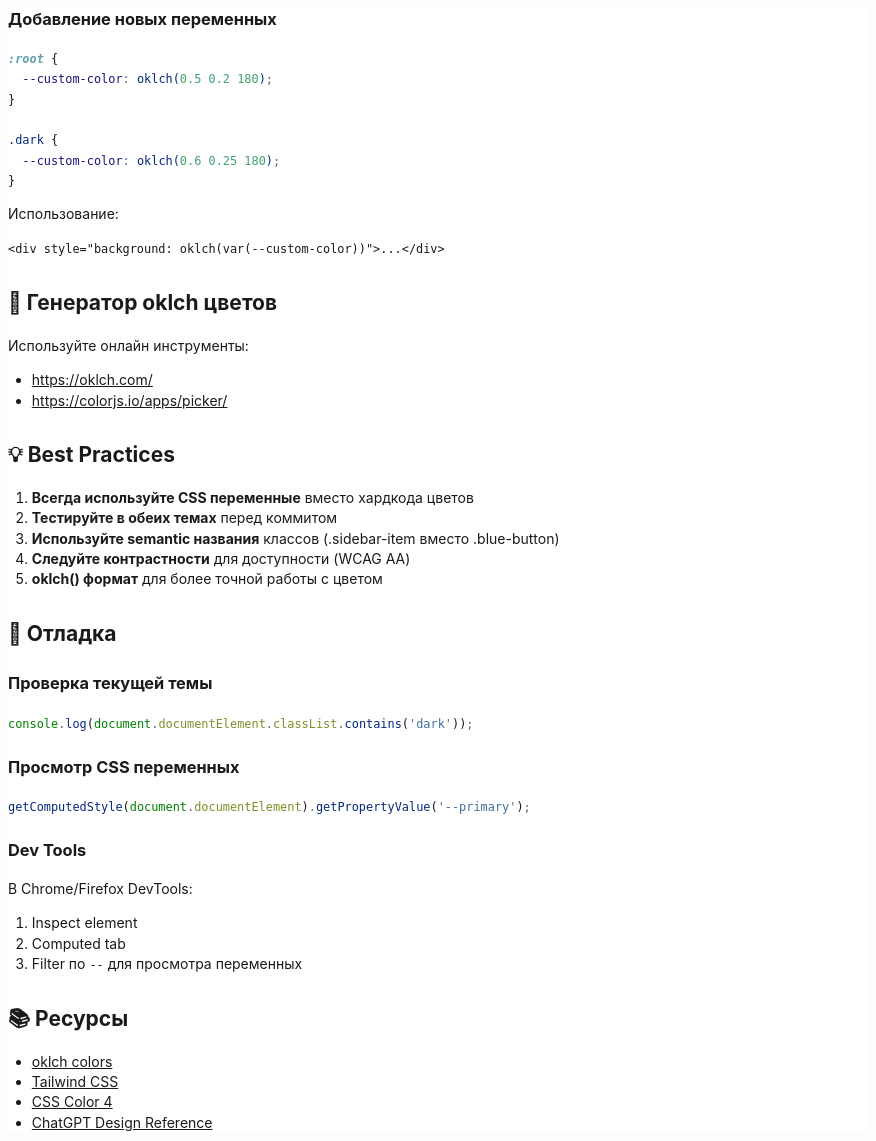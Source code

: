 ### Добавление новых переменных

```css
:root {
  --custom-color: oklch(0.5 0.2 180);
}

.dark {
  --custom-color: oklch(0.6 0.25 180);
}
```

Использование:

```svelte
<div style="background: oklch(var(--custom-color))">...</div>
```

## 🎨 Генератор oklch цветов

Используйте онлайн инструменты:
- https://oklch.com/
- https://colorjs.io/apps/picker/

## 💡 Best Practices

1. **Всегда используйте CSS переменные** вместо хардкода цветов
2. **Тестируйте в обеих темах** перед коммитом
3. **Используйте semantic названия** классов (.sidebar-item вместо .blue-button)
4. **Следуйте контрастности** для доступности (WCAG AA)
5. **oklch() формат** для более точной работы с цветом

## 🐛 Отладка

### Проверка текущей темы

```javascript
console.log(document.documentElement.classList.contains('dark'));
```

### Просмотр CSS переменных

```javascript
getComputedStyle(document.documentElement).getPropertyValue('--primary');
```

### Dev Tools

В Chrome/Firefox DevTools:
1. Inspect element
2. Computed tab
3. Filter по `--` для просмотра переменных

## 📚 Ресурсы

- [oklch colors](https://oklch.com/)
- [Tailwind CSS](https://tailwindcss.com)
- [CSS Color 4](https://www.w3.org/TR/css-color-4/)
- [ChatGPT Design Reference](https://chat.openai.com)